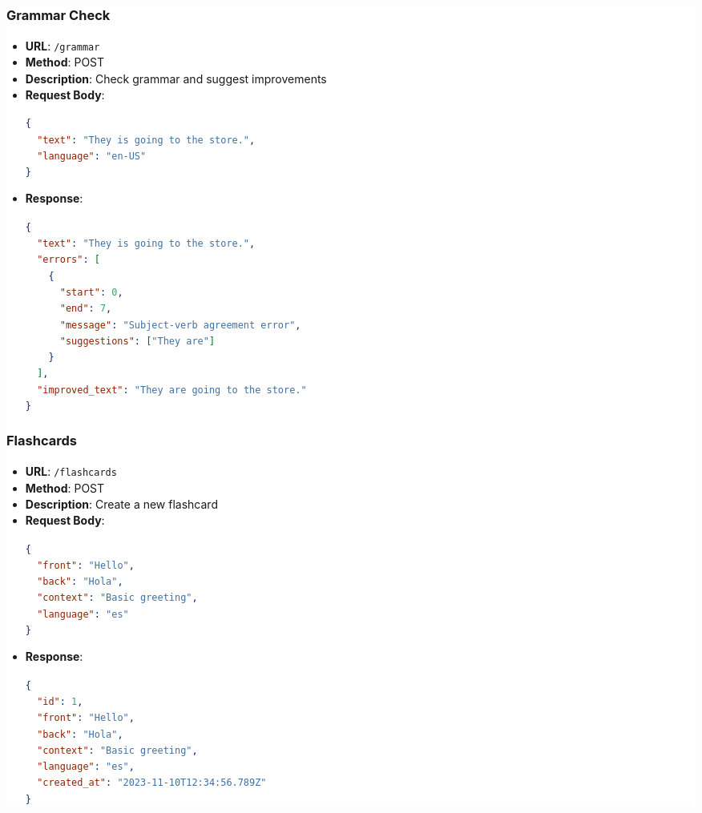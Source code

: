 ### Grammar Check

- **URL**: `/grammar`
- **Method**: POST
- **Description**: Check grammar and suggest improvements
- **Request Body**:
  ```json
  {
    "text": "They is going to the store.",
    "language": "en-US"
  }
  ```
- **Response**:
  ```json
  {
    "text": "They is going to the store.",
    "errors": [
      {
        "start": 0,
        "end": 7,
        "message": "Subject-verb agreement error",
        "suggestions": ["They are"]
      }
    ],
    "improved_text": "They are going to the store."
  }
  ```

### Flashcards

- **URL**: `/flashcards`
- **Method**: POST
- **Description**: Create a new flashcard
- **Request Body**:
  ```json
  {
    "front": "Hello",
    "back": "Hola",
    "context": "Basic greeting",
    "language": "es"
  }
  ```
- **Response**:
  ```json
  {
    "id": 1,
    "front": "Hello",
    "back": "Hola",
    "context": "Basic greeting",
    "language": "es",
    "created_at": "2023-11-10T12:34:56.789Z"
  }
  ```
